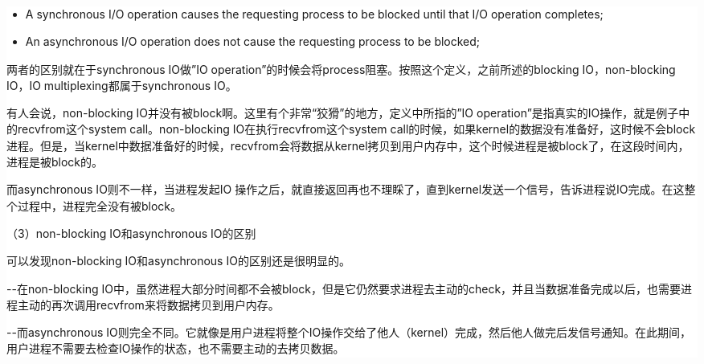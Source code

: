 - A synchronous I/O operation causes the requesting process to be blocked until that I/O operation completes;

- An asynchronous I/O operation does not cause the requesting process to be blocked;

两者的区别就在于synchronous IO做”IO operation”的时候会将process阻塞。按照这个定义，之前所述的blocking IO，non-blocking IO，IO multiplexing都属于synchronous IO。

有人会说，non-blocking IO并没有被block啊。这里有个非常“狡猾”的地方，定义中所指的”IO operation”是指真实的IO操作，就是例子中的recvfrom这个system call。non-blocking IO在执行recvfrom这个system call的时候，如果kernel的数据没有准备好，这时候不会block进程。但是，当kernel中数据准备好的时候，recvfrom会将数据从kernel拷贝到用户内存中，这个时候进程是被block了，在这段时间内，进程是被block的。

而asynchronous IO则不一样，当进程发起IO 操作之后，就直接返回再也不理睬了，直到kernel发送一个信号，告诉进程说IO完成。在这整个过程中，进程完全没有被block。

（3）non-blocking IO和asynchronous IO的区别

可以发现non-blocking IO和asynchronous IO的区别还是很明显的。

--在non-blocking IO中，虽然进程大部分时间都不会被block，但是它仍然要求进程去主动的check，并且当数据准备完成以后，也需要进程主动的再次调用recvfrom来将数据拷贝到用户内存。

--而asynchronous IO则完全不同。它就像是用户进程将整个IO操作交给了他人（kernel）完成，然后他人做完后发信号通知。在此期间，用户进程不需要去检查IO操作的状态，也不需要主动的去拷贝数据。











 




